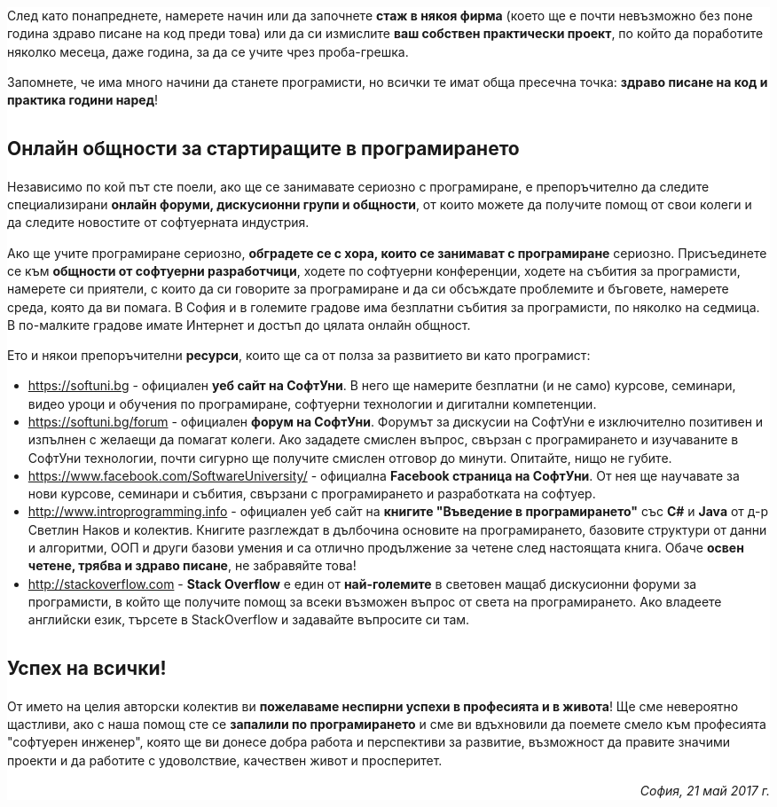 След като понапреднете, намерете начин или да започнете **стаж в някоя фирма** (което ще е почти невъзможно без поне година здраво писане на код преди това) или да си измислите **ваш собствен практически проект**, по който да поработите няколко месеца, даже година, за да се учите чрез проба-грешка.

Запомнете, че има много начини да станете програмисти, но всички те имат обща пресечна точка: **здраво писане на код и практика години наред**!


## Онлайн общности за стартиращите в програмирането

Независимо по кой път сте поели, ако ще се занимавате сериозно с програмиране, е препоръчително да следите специализирани **онлайн форуми, дискусионни групи и общности**, от които можете да получите помощ от свои колеги и да следите новостите от софтуерната индустрия.

Ако ще учите програмиране сериозно, **обградете се с хора, които се занимават с програмиране** сериозно. Присъединете се към **общности от софтуерни разработчици**, ходете по софтуерни конференции, ходете на събития за програмисти, намерете си приятели, с които да си говорите за програмиране и да си обсъждате проблемите и бъговете, намерете среда, която да ви помага. В София и в големите градове има безплатни събития за програмисти, по няколко на седмица. В по-малките градове имате Интернет и достъп до цялата онлайн общност.

Ето и някои препоръчителни **ресурси**, които ще са от полза за развитието ви като програмист:
* https://softuni.bg - официален **уеб сайт на СофтУни**. В него ще намерите безплатни (и не само) курсове, семинари, видео уроци и обучения по програмиране, софтуерни технологии и дигитални компетенции.
* https://softuni.bg/forum - официален **форум на СофтУни**. Форумът за дискусии на СофтУни е изключително позитивен и изпълнен с желаещи да помагат колеги. Ако зададете смислен въпрос, свързан с програмирането и изучаваните в СофтУни технологии, почти сигурно ще получите смислен отговор до минути. Опитайте, нищо не губите.
* https://www.facebook.com/SoftwareUniversity/ - официална **Facebook страница на СофтУни**. От нея ще научавате за нови курсове, семинари и събития, свързани с програмирането и разработката на софтуер.
* http://www.introprogramming.info - официален уеб сайт на **книгите "Въведение в програмирането"** със **C#** и **Java** от д-р Светлин Наков и колектив. Книгите разглеждат в дълбочина основите на програмирането, базовите структури от данни и алгоритми, ООП и други базови умения и са отлично продължение за четене след настоящата книга. Обаче **освен четене, трябва и здраво писане**, не забравяйте това!
* http://stackoverflow.com - **Stack Overflow** е един от **най-големите** в световен мащаб дискусионни форуми за програмисти, в който ще получите помощ за всеки възможен въпрос от света на програмирането. Ако владеете английски език, търсете в StackOverflow и задавайте въпросите си там.


## Успех на всички!

От името на целия авторски колектив ви **пожелаваме неспирни успехи в професията и в живота**! Ще сме невероятно щастливи, ако с наша помощ сте се **запалили по програмирането** и сме ви вдъхновили да поемете смело към професията "софтуерен инженер", която ще ви донесе добра работа и перспективи за развитие, възможност да правите значими проекти и да работите с удоволствие, качествен живот и просперитет.

<p align="right"><i>София, 21 май 2017 г.</i></p>

